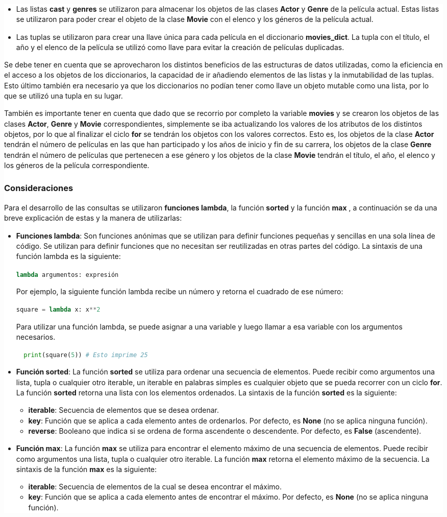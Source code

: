 - Las listas **cast** y **genres** se utilizaron para almacenar los objetos de las clases **Actor** y **Genre** de la película actual. Estas listas se utilizaron para poder crear el objeto de la clase **Movie** con el elenco y los géneros de la película actual.

- Las tuplas se utilizaron para crear una llave única para cada película en el diccionario **movies_dict**. La tupla con el título, el año y el elenco de la película se utilizó como llave para evitar la creación de películas duplicadas.

Se debe tener en cuenta que se aprovecharon los distintos beneficios de las estructuras de datos utilizadas, como la eficiencia en el acceso a los objetos de los diccionarios, la capacidad de ir añadiendo elementos de las listas y la inmutabilidad de las tuplas. Esto último también era necesario ya que los diccionarios no podían tener como llave un objeto mutable como una lista, por lo que se utilizó una tupla en su lugar.

También es importante tener en cuenta que dado que se recorrio por completo la variable **movies** y se crearon los objetos de las clases **Actor**, **Genre** y **Movie** correspondientes, simplemente se iba actualizando los valores de los atributos de los distintos objetos, por lo que al finalizar el ciclo **for** se tendrán los objetos con los valores correctos. Esto es, los objetos de la clase **Actor** tendrán el número de películas en las que han participado y los años de inicio y fin de su carrera, los objetos de la clase **Genre** tendrán el número de películas que pertenecen a ese género y los objetos de la clase **Movie** tendrán el título, el año, el elenco y los géneros de la película correspondiente.

### Consideraciones

Para el desarrollo de las consultas se utilizaron **funciones lambda**, la función **sorted** y la función **max** , a continuación se da una breve explicación de estas y la manera de utilizarlas:

- **Funciones lambda**: Son funciones anónimas que se utilizan para definir funciones pequeñas y sencillas en una sola línea de código. Se utilizan para definir funciones que no necesitan ser reutilizadas en otras partes del código. La sintaxis de una función lambda es la siguiente:

  ```python
  lambda argumentos: expresión
  ```

  Por ejemplo, la siguiente función lambda recibe un número y retorna el cuadrado de ese número:

  ```python
  square = lambda x: x**2
  ```

  Para utilizar una función lambda, se puede asignar a una variable y luego llamar a esa variable con los argumentos necesarios.

  ```python
    print(square(5)) # Esto imprime 25
    ```
- **Función sorted**: La función **sorted** se utiliza para ordenar una secuencia de elementos. Puede recibir como argumentos una lista, tupla o cualquier otro iterable, un iterable en palabras simples es cualquier objeto que se pueda recorrer con un ciclo **for**. La función **sorted** retorna una lista con los elementos ordenados. La sintaxis de la función **sorted** es la siguiente:

    - **iterable**: Secuencia de elementos que se desea ordenar.
    - **key**: Función que se aplica a cada elemento antes de ordenarlos. Por defecto, es **None** (no se aplica ninguna función).
    - **reverse**: Booleano que indica si se ordena de forma ascendente o descendente. Por defecto, es **False** (ascendente).

- **Función max**: La función **max** se utiliza para encontrar el elemento máximo de una secuencia de elementos. Puede recibir como argumentos una lista, tupla o cualquier otro iterable. La función **max** retorna el elemento máximo de la secuencia. La sintaxis de la función **max** es la siguiente:

    - **iterable**: Secuencia de elementos de la cual se desea encontrar el máximo.
    - **key**: Función que se aplica a cada elemento antes de encontrar el máximo. Por defecto, es **None** (no se aplica ninguna función).

  ```